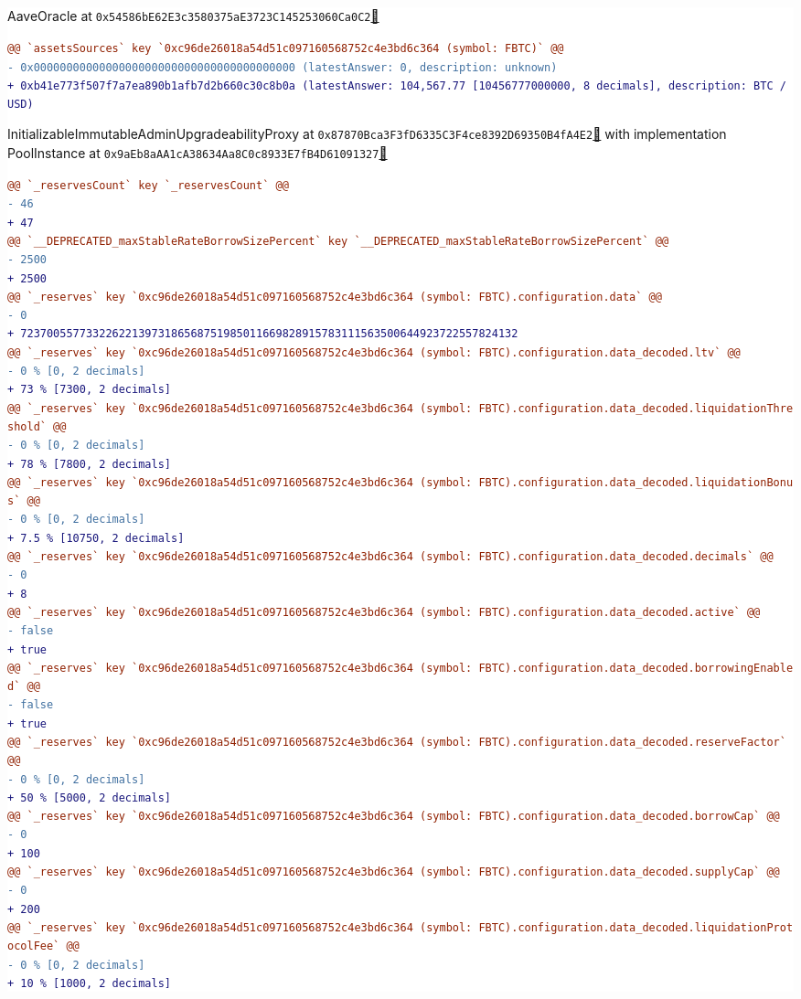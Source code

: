 AaveOracle at `0x54586bE62E3c3580375aE3723C145253060Ca0C2`[:ghost:](https://github.com/bgd-labs/aave-address-book "AaveV3Ethereum.ORACLE")
```diff
@@ `assetsSources` key `0xc96de26018a54d51c097160568752c4e3bd6c364 (symbol: FBTC)` @@
- 0x0000000000000000000000000000000000000000 (latestAnswer: 0, description: unknown)
+ 0xb41e773f507f7a7ea890b1afb7d2b660c30c8b0a (latestAnswer: 104,567.77 [10456777000000, 8 decimals], description: BTC / USD)
```

InitializableImmutableAdminUpgradeabilityProxy at `0x87870Bca3F3fD6335C3F4ce8392D69350B4fA4E2`[:ghost:](https://github.com/bgd-labs/aave-address-book "AaveV3Ethereum.POOL") with implementation PoolInstance at `0x9aEb8aAA1cA38634Aa8C0c8933E7fB4D61091327`[:ghost:](https://github.com/bgd-labs/aave-address-book "AaveV3Ethereum.POOL_IMPL")
```diff
@@ `_reservesCount` key `_reservesCount` @@
- 46
+ 47
@@ `__DEPRECATED_maxStableRateBorrowSizePercent` key `__DEPRECATED_maxStableRateBorrowSizePercent` @@
- 2500
+ 2500
@@ `_reserves` key `0xc96de26018a54d51c097160568752c4e3bd6c364 (symbol: FBTC).configuration.data` @@
- 0
+ 7237005577332262213973186568751985011669828915783111563500644923722557824132
@@ `_reserves` key `0xc96de26018a54d51c097160568752c4e3bd6c364 (symbol: FBTC).configuration.data_decoded.ltv` @@
- 0 % [0, 2 decimals]
+ 73 % [7300, 2 decimals]
@@ `_reserves` key `0xc96de26018a54d51c097160568752c4e3bd6c364 (symbol: FBTC).configuration.data_decoded.liquidationThreshold` @@
- 0 % [0, 2 decimals]
+ 78 % [7800, 2 decimals]
@@ `_reserves` key `0xc96de26018a54d51c097160568752c4e3bd6c364 (symbol: FBTC).configuration.data_decoded.liquidationBonus` @@
- 0 % [0, 2 decimals]
+ 7.5 % [10750, 2 decimals]
@@ `_reserves` key `0xc96de26018a54d51c097160568752c4e3bd6c364 (symbol: FBTC).configuration.data_decoded.decimals` @@
- 0
+ 8
@@ `_reserves` key `0xc96de26018a54d51c097160568752c4e3bd6c364 (symbol: FBTC).configuration.data_decoded.active` @@
- false
+ true
@@ `_reserves` key `0xc96de26018a54d51c097160568752c4e3bd6c364 (symbol: FBTC).configuration.data_decoded.borrowingEnabled` @@
- false
+ true
@@ `_reserves` key `0xc96de26018a54d51c097160568752c4e3bd6c364 (symbol: FBTC).configuration.data_decoded.reserveFactor` @@
- 0 % [0, 2 decimals]
+ 50 % [5000, 2 decimals]
@@ `_reserves` key `0xc96de26018a54d51c097160568752c4e3bd6c364 (symbol: FBTC).configuration.data_decoded.borrowCap` @@
- 0
+ 100
@@ `_reserves` key `0xc96de26018a54d51c097160568752c4e3bd6c364 (symbol: FBTC).configuration.data_decoded.supplyCap` @@
- 0
+ 200
@@ `_reserves` key `0xc96de26018a54d51c097160568752c4e3bd6c364 (symbol: FBTC).configuration.data_decoded.liquidationProtocolFee` @@
- 0 % [0, 2 decimals]
+ 10 % [1000, 2 decimals]
```